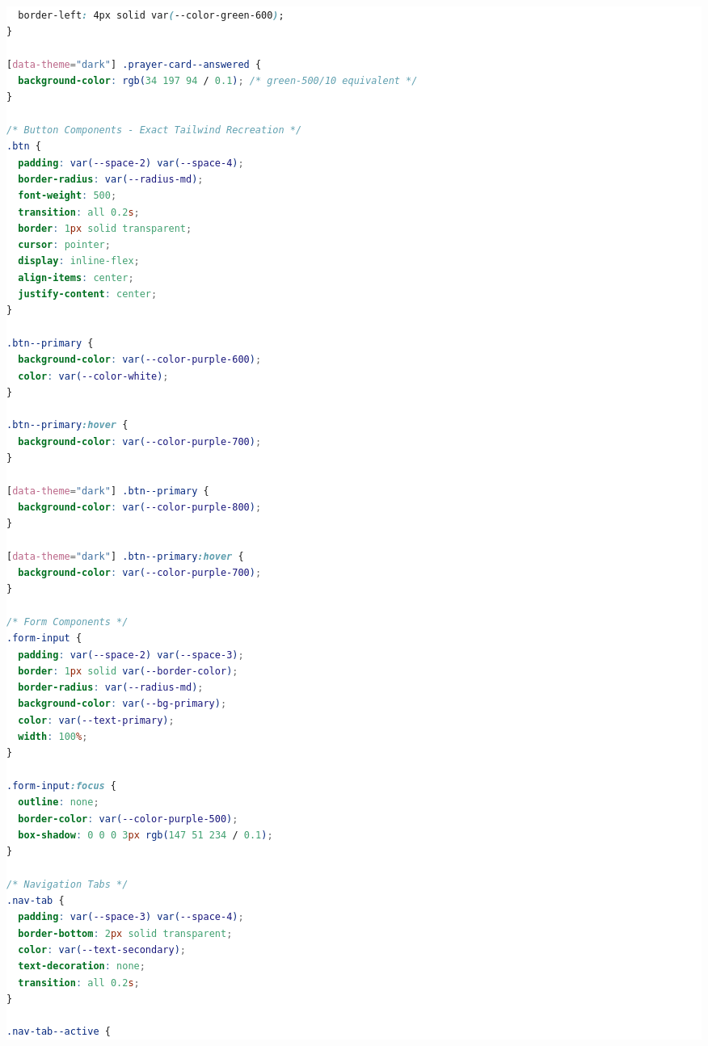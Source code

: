 ```css
  border-left: 4px solid var(--color-green-600);
}

[data-theme="dark"] .prayer-card--answered {
  background-color: rgb(34 197 94 / 0.1); /* green-500/10 equivalent */
}

/* Button Components - Exact Tailwind Recreation */
.btn {
  padding: var(--space-2) var(--space-4);
  border-radius: var(--radius-md);
  font-weight: 500;
  transition: all 0.2s;
  border: 1px solid transparent;
  cursor: pointer;
  display: inline-flex;
  align-items: center;
  justify-content: center;
}

.btn--primary {
  background-color: var(--color-purple-600);
  color: var(--color-white);
}

.btn--primary:hover {
  background-color: var(--color-purple-700);
}

[data-theme="dark"] .btn--primary {
  background-color: var(--color-purple-800);
}

[data-theme="dark"] .btn--primary:hover {
  background-color: var(--color-purple-700);
}

/* Form Components */
.form-input {
  padding: var(--space-2) var(--space-3);
  border: 1px solid var(--border-color);
  border-radius: var(--radius-md);
  background-color: var(--bg-primary);
  color: var(--text-primary);
  width: 100%;
}

.form-input:focus {
  outline: none;
  border-color: var(--color-purple-500);
  box-shadow: 0 0 0 3px rgb(147 51 234 / 0.1);
}

/* Navigation Tabs */
.nav-tab {
  padding: var(--space-3) var(--space-4);
  border-bottom: 2px solid transparent;
  color: var(--text-secondary);
  text-decoration: none;
  transition: all 0.2s;
}

.nav-tab--active {
```